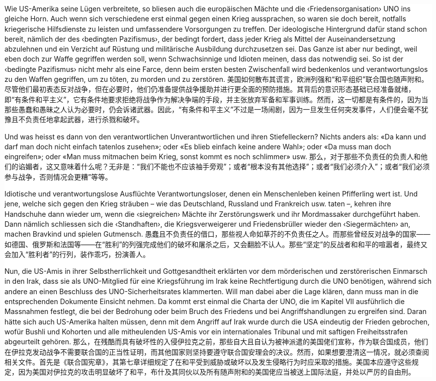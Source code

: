 Wie US-Amerika seine Lügen verbreitete, so bliesen auch die europäischen Mächte und die ‹Friedensorganisation› UNO ins gleiche Horn. Auch wenn sich verschiedene erst einmal gegen einen Krieg aussprachen, so waren sie doch bereit, notfalls kriegerische Hilfsdienste zu leisten und umfassendere Vorsorgungen zu treffen. Der ideologische Hintergrund dafür stand schon bereit, nämlich der des ‹bedingten Pazifismus›, der bedingt fordert, dass jeder Krieg als Mittel der Auseinandersetzung abzulehnen und ein Verzicht auf Rüstung und militärische Ausbildung durchzusetzen sei. Das Ganze ist aber nur bedingt, weil eben doch zur Waffe gegriffen werden soll, wenn Schwachsinnige und Idioten meinen, dass das notwendig sei. So ist der ‹bedingte Pazifismus› nicht mehr als eine Farce, denn beim ersten besten Zwischenfall wird bedenkenlos und verantwortungslos zu den Waffen gegriffen, um zu töten, zu morden und zu zerstören.
美国如何散布其谎言，欧洲列强和“和平组织”联合国也随声附和。尽管他们最初表态反对战争，但在必要时，他们仍准备提供战争援助并进行更全面的预防措施。其背后的意识形态基础已经准备就绪，即“有条件和平主义”，它有条件地要求拒绝将战争作为解决争端的手段，并主张放弃军备和军事训练。然而，这一切都是有条件的，因为当那些愚蠢和愚昧之人认为必要时，仍会诉诸武器。因此，“有条件和平主义”不过是一场闹剧，因为一旦发生任何突发事件，人们便会毫不犹豫且不负责任地拿起武器，进行杀戮和破坏。

Und was heisst es dann von den verantwortlichen Unverantwortlichen und ihren Stiefelleckern? Nichts anders als: «Da kann und darf man doch nicht einfach tatenlos zusehen»; oder «Es blieb einfach keine andere Wahl»; oder «Da muss man doch eingreifen»; oder «Man muss mitmachen beim Krieg, sonst kommt es noch schlimmer» usw.
那么，对于那些不负责任的负责人和他们的谄媚者，这又意味着什么呢？无非是：“我们不能也不应该袖手旁观”；或者“根本没有其他选择”；或者“我们必须介入”；或者“我们必须参与战争，否则情况会更糟”等等。

Idiotische und verantwortungslose Ausflüchte Verantwortungsloser, denen ein Menschenleben keinen Pfifferling wert ist. Und jene, welche sich gegen den Krieg sträuben – wie das Deutschland, Russland und Frankreich usw. taten –, kehren ihre Handschuhe dann wieder um, wenn die ‹siegreichen› Mächte ihr Zerstörungswerk und ihr Mordmassaker durchgeführt haben. Dann nämlich schliessen sich die ‹Standhaften›, die Kriegsverweigerer und Friedensbrüller wieder den ‹Siegermächten› an, machen Bravkind und spielen Gutmensch.
愚蠢且不负责任的借口，那些视人命如草芥的不负责任之人。而那些曾经反对战争的国家——如德国、俄罗斯和法国等——在“胜利”的列强完成他们的破坏和屠杀之后，又会翻脸不认人。那些“坚定”的反战者和和平的喧嚣者，最终又会加入“胜利者”的行列，装作乖巧，扮演善人。

Nun, die US-Amis in ihrer Selbstherrlichkeit und Gottgesandtheit erklärten vor dem mörderischen und zerstörerischen Einmarsch in den Irak, dass sie als UNO-Mitglied für eine Kriegsführung im Irak keine Rechtfertigung durch die UNO benötigen, während sich andere an einen Beschluss des UNO-Sicherheitsrates klammerten. Will man dabei aber die Lage klären, dann muss man in die entsprechenden Dokumente Einsicht nehmen. Da kommt erst einmal die Charta der UNO, die im Kapitel VII ausführlich die Massnahmen festlegt, die bei der Bedrohung oder beim Bruch des Friedens und bei Angriffshandlungen zu ergreifen sind. Daran hätte sich auch US-Amerika halten müssen, denn mit dem Angriff auf Irak wurde durch die USA eindeutig der Frieden gebrochen, wofür Bushli und Kohorten und alle mitheulenden US-Amis vor ein internationales Tribunal und mit saftigen Freiheitsstrafen abgeurteilt gehören.
那么，在残酷而具有破坏性的入侵伊拉克之前，那些自大且自认为被神派遣的美国佬们宣称，作为联合国成员，他们在伊拉克发动战争不需要联合国的正当性证明，而其他国家则坚持要遵守联合国安理会的决议。然而，如果想要澄清这一情况，就必须查阅相关文件。首先是《联合国宪章》，其第七章详细规定了在和平受到威胁或破坏以及发生侵略行为时应采取的措施。美国本应遵守这些规定，因为美国对伊拉克的攻击明显破坏了和平，布什及其同伙以及所有随声附和的美国佬应当被送上国际法庭，并处以严厉的自由刑。
